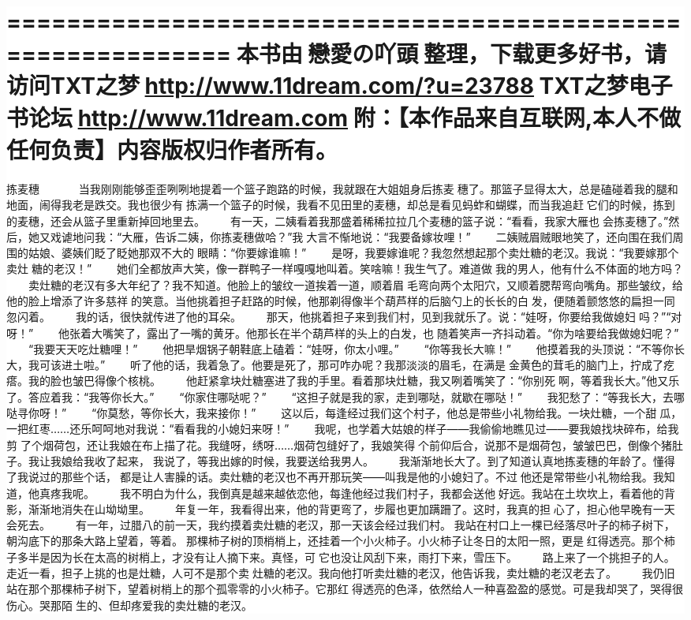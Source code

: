 ============================================================
本书由 戀愛の吖頭 整理，下载更多好书，请访问TXT之梦 http://www.11dream.com/?u=23788 
TXT之梦电子书论坛 http://www.11dream.com
附：【本作品来自互联网,本人不做任何负责】内容版权归作者所有。
============================================================
拣麦穗 
　
　　当我刚刚能够歪歪咧咧地提着一个篮子跑路的时候，我就跟在大姐姐身后拣麦
穗了。那篮子显得太大，总是磕碰着我的腿和地面，闹得我老是跌交。我也很少有
拣满一个篮子的时候，我看不见田里的麦穗，却总是看见蚂蚱和蝴蝶，而当我追赶
它们的时候，拣到的麦穗，还会从篮子里重新掉回地里去。
　　有一天，二姨看着我那盛着稀稀拉拉几个麦穗的篮子说：“看看，我家大雁也
会拣麦穗了。”然后，她又戏谑地问我：“大雁，告诉二姨，你拣麦穗做哈？”我
大言不惭地说：“我要备嫁妆哩！”
　　二姨贼眉贼眼地笑了，还向围在我们周围的姑娘、婆姨们眨了眨她那双不大的
眼睛：“你要嫁谁嘛！”
　　是呀，我要嫁谁呢？我忽然想起那个卖灶糖的老汉。我说：“我要嫁那个卖灶
糖的老汉！”
　　她们全都放声大笑，像一群鸭子一样嘎嘎地叫着。笑啥嘛！我生气了。难道做
我的男人，他有什么不体面的地方吗？
　　卖灶糖的老汉有多大年纪了？我不知道。他脸上的皱纹一道挨着一道，顺着眉
毛弯向两个太阳穴，又顺着腮帮弯向嘴角。那些皱纹，给他的脸上增添了许多慈祥
的笑意。当他挑着担子赶路的时候，他那剃得像半个葫芦样的后脑勺上的长长的白
发，便随着颤悠悠的扁担一同忽闪着。
　　我的话，很快就传进了他的耳朵。
　　那天，他挑着担子来到我们村，见到我就乐了。说：“娃呀，你要给我做媳妇
吗？”“对呀！”
　　他张着大嘴笑了，露出了一嘴的黄牙。他那长在半个葫芦样的头上的白发，也
随着笑声一齐抖动着。“你为啥要给我做媳妇呢？”
　　“我要天天吃灶糖哩！”
　　他把旱烟锅子朝鞋底上磕着：“娃呀，你太小哩。”
　　“你等我长大嘛！”
　　他摸着我的头顶说：“不等你长大，我可该进土啦。”
　　听了他的话，我着急了。他要是死了，那可咋办呢？我那淡淡的眉毛，在满是
金黄色的茸毛的脑门上，拧成了疙瘩。我的脸也皱巴得像个核桃。
　　他赶紧拿块灶糖塞进了我的手里。看着那块灶糖，我又咧着嘴笑了：“你别死
啊，等着我长大。”他又乐了。答应着我：“我等你长大。”
　　“你家住哪哒呢？”
　　“这担子就是我的家，走到哪哒，就歇在哪哒！”
　　我犯愁了：“等我长大，去哪哒寻你呀！”
　　“你莫愁，等你长大，我来接你！”
　　这以后，每逢经过我们这个村子，他总是带些小礼物给我。一块灶糖，一个甜
瓜，一把红枣……还乐呵呵地对我说：“看看我的小媳妇来呀！”
　　我呢，也学着大姑娘的样子——我偷偷地瞧见过——要我娘找块碎布，给我剪
了个烟荷包，还让我娘在布上描了花。我缝呀，绣呀……烟荷包缝好了，我娘笑得
个前仰后合，说那不是烟荷包，皱皱巴巴，倒像个猪肚子。我让我娘给我收了起来，
我说了，等我出嫁的时候，我要送给我男人。
　　我渐渐地长大了。到了知道认真地拣麦穗的年龄了。懂得了我说过的那些个话，
都是让人害臊的话。卖灶糖的老汉也不再开那玩笑——叫我是他的小媳妇了。不过
他还是常带些小礼物给我。我知道，他真疼我呢。
　　我不明白为什么，我倒真是越来越依恋他，每逢他经过我们村子，我都会送他
好远。我站在土坎坎上，看着他的背影，渐渐地消失在山坳坳里。
　　年复一年，我看得出来，他的背更弯了，步履也更加蹒跚了。这时，我真的担
心了，担心他早晚有一天会死去。
　　有一年，过腊八的前一天，我约摸着卖灶糖的老汉，那一天该会经过我们村。
我站在村口上一棵已经落尽叶子的柿子树下，朝沟底下的那条大路上望着，等着。
那棵柿子树的顶梢梢上，还挂着一个小火柿子。小火柿子让冬日的太阳一照，更是
红得透亮。那个柿子多半是因为长在太高的树梢上，才没有让人摘下来。真怪，可
它也没让风刮下来，雨打下来，雪压下。
　　路上来了一个挑担子的人。走近一看，担子上挑的也是灶糖，人可不是那个卖
灶糖的老汉。我向他打听卖灶糖的老汉，他告诉我，卖灶糖的老汉老去了。
　　我仍旧站在那个那棵柿子树下，望着树梢上的那个孤零零的小火柿子。它那红
得透亮的色泽，依然给人一种喜盈盈的感觉。可是我却哭了，哭得很伤心。哭那陌
生的、但却疼爱我的卖灶糖的老汉。